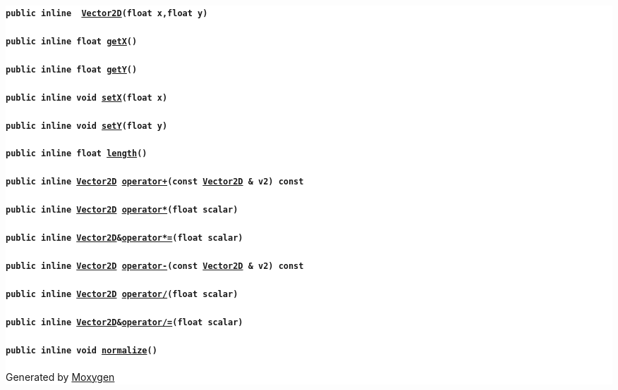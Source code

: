 #### `public inline  `[`Vector2D`](#class_vector2_d_1a166ca1df158a260a7cbf3b57ff147a4a)`(float x,float y)` 

#### `public inline float `[`getX`](#class_vector2_d_1a527601e47976bcfdac2520817bfee675)`()` 

#### `public inline float `[`getY`](#class_vector2_d_1a5b797fb62a3c21ced0cc8e27afd62f8b)`()` 

#### `public inline void `[`setX`](#class_vector2_d_1ac458bd997d2f0c6c7234cf1e8a7b73b8)`(float x)` 

#### `public inline void `[`setY`](#class_vector2_d_1a9b47adcbdf2c10f3ba893285b5c34709)`(float y)` 

#### `public inline float `[`length`](#class_vector2_d_1ae9c6666151cd09a233f35c13cdfd9049)`()` 

#### `public inline `[`Vector2D`](#class_vector2_d)` `[`operator+`](#class_vector2_d_1aa98d8882a429397b69d246a996191a92)`(const `[`Vector2D`](#class_vector2_d)` & v2) const` 

#### `public inline `[`Vector2D`](#class_vector2_d)` `[`operator*`](#class_vector2_d_1afe8ec16d5f9fa65bf22489c0e0102f33)`(float scalar)` 

#### `public inline `[`Vector2D`](#class_vector2_d)` & `[`operator*=`](#class_vector2_d_1ac512b056ccd633ffd78c589ab835b980)`(float scalar)` 

#### `public inline `[`Vector2D`](#class_vector2_d)` `[`operator-`](#class_vector2_d_1a251772bc24e826046ad093cbd08ae346)`(const `[`Vector2D`](#class_vector2_d)` & v2) const` 

#### `public inline `[`Vector2D`](#class_vector2_d)` `[`operator/`](#class_vector2_d_1a8cd7cab406efc12492645757a88443dd)`(float scalar)` 

#### `public inline `[`Vector2D`](#class_vector2_d)` & `[`operator/=`](#class_vector2_d_1a76e18d3294066c50ec2a29f0667358fb)`(float scalar)` 

#### `public inline void `[`normalize`](#class_vector2_d_1a39a3335f33d7e9850b99e4498ba4d856)`()` 

Generated by [Moxygen](https://sourcey.com/moxygen)